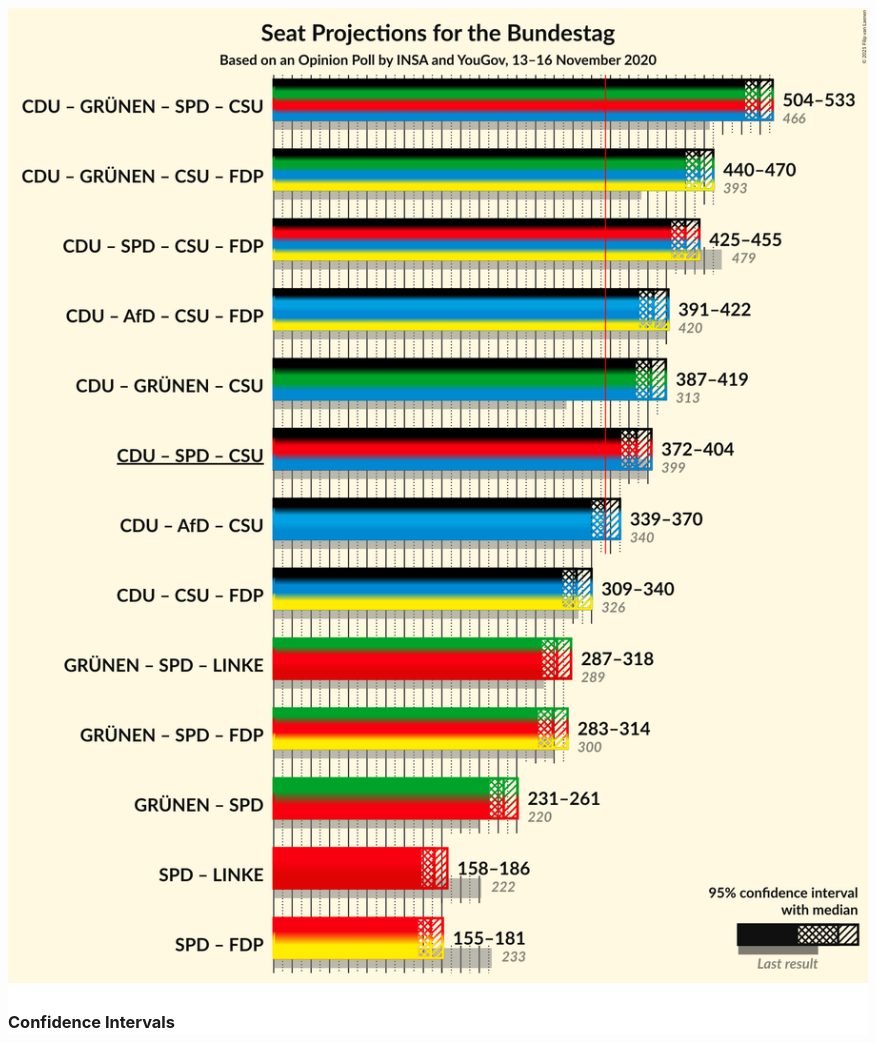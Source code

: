 ![Graph with coalitions seats not yet produced](2020-11-16-INSAandYouGov-coalitions-seats.png "Coalitions Seats")

### Confidence Intervals
